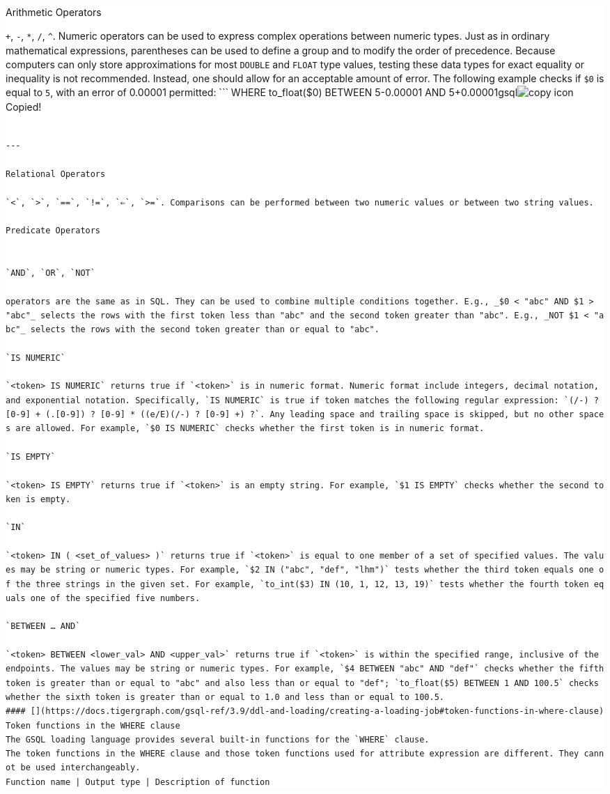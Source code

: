 Arithmetic Operators
    
`+`, `-`, `*`, `/`, `^`. Numeric operators can be used to express complex operations between numeric types. Just as in ordinary mathematical expressions, parentheses can be used to define a group and to modify the order of precedence.
Because computers can only store approximations for most `DOUBLE` and `FLOAT` type values, testing these data types for exact equality or inequality is not recommended. Instead, one should allow for an acceptable amount of error. The following example checks if `$0` is equal to `5`, with an error of 0.00001 permitted: ```
WHERE to_float($0) BETWEEN 5-0.00001 AND 5+0.00001gsql![copy icon](https://docs.tigergraph.com/_/img/octicons-16.svg#view-clippy)Copied!
```
  
--- 

Relational Operators
      
`<`, `>`, `==`, `!=`, `⇐`, `>=`. Comparisons can be performed between two numeric values or between two string values. 

Predicate Operators
     

`AND`, `OR`, `NOT`
    
operators are the same as in SQL. They can be used to combine multiple conditions together. E.g., _$0 < "abc" AND $1 > "abc"_ selects the rows with the first token less than "abc" and the second token greater than "abc". E.g., _NOT $1 < "abc"_ selects the rows with the second token greater than or equal to "abc". 

`IS NUMERIC`
    
`<token> IS NUMERIC` returns true if `<token>` is in numeric format. Numeric format include integers, decimal notation, and exponential notation. Specifically, `IS NUMERIC` is true if token matches the following regular expression: `(/-) ? [0-9] + (.[0-9]) ? [0-9] * ((e/E)(/-) ? [0-9] +) ?`. Any leading space and trailing space is skipped, but no other spaces are allowed. For example, `$0 IS NUMERIC` checks whether the first token is in numeric format. 

`IS EMPTY`
    
`<token> IS EMPTY` returns true if `<token>` is an empty string. For example, `$1 IS EMPTY` checks whether the second token is empty. 

`IN` 
    
`<token> IN ( <set_of_values> )` returns true if `<token>` is equal to one member of a set of specified values. The values may be string or numeric types. For example, `$2 IN ("abc", "def", "lhm")` tests whether the third token equals one of the three strings in the given set. For example, `to_int($3) IN (10, 1, 12, 13, 19)` tests whether the fourth token equals one of the specified five numbers. 

`BETWEEN …​ AND`
    
`<token> BETWEEN <lower_val> AND <upper_val>` returns true if `<token>` is within the specified range, inclusive of the endpoints. The values may be string or numeric types. For example, `$4 BETWEEN "abc" AND "def"` checks whether the fifth token is greater than or equal to "abc" and also less than or equal to "def"; `to_float($5) BETWEEN 1 AND 100.5` checks whether the sixth token is greater than or equal to 1.0 and less than or equal to 100.5.
#### [](https://docs.tigergraph.com/gsql-ref/3.9/ddl-and-loading/creating-a-loading-job#token-functions-in-where-clause)Token functions in the WHERE clause
The GSQL loading language provides several built-in functions for the `WHERE` clause.
The token functions in the WHERE clause and those token functions used for attribute expression are different. They cannot be used interchangeably.
Function name | Output type | Description of function  
```